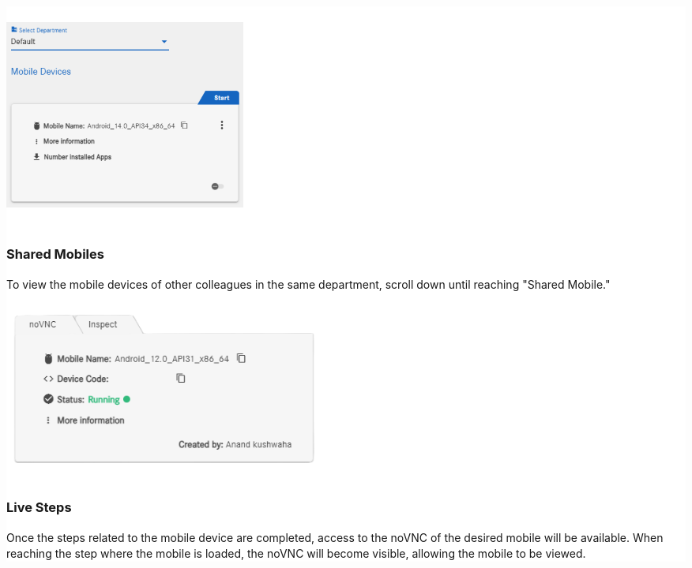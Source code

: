 <img src="img/mobile_feature/Select_department.png" width="300px" height="275px">

### Shared Mobiles

To view the mobile devices of other colleagues in the same department, scroll down until reaching "Shared Mobile."

<img src="img/mobile_feature/shared.png" width="400px">

### Live Steps

Once the steps related to the mobile device are completed, access to the noVNC of the desired mobile will be available.
When reaching the step where the mobile is loaded, the noVNC will become visible, allowing the mobile to be viewed.
